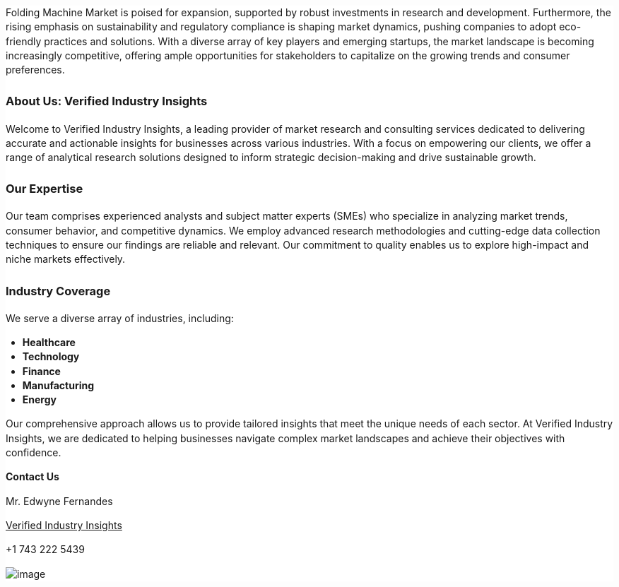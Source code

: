 Folding Machine Market is poised for expansion, supported by robust investments in research and development. Furthermore, the rising emphasis on sustainability and regulatory compliance is shaping market dynamics, pushing companies to adopt eco-friendly practices and solutions. With a diverse array of key players and emerging startups, the market landscape is becoming increasingly competitive, offering ample opportunities for stakeholders to capitalize on the growing trends and consumer preferences.</p><h3>About Us: Verified Industry Insights</h3><p>Welcome to Verified Industry Insights, a leading provider of market research and consulting services dedicated to delivering accurate and actionable insights for businesses across various industries. With a focus on empowering our clients, we offer a range of analytical research solutions designed to inform strategic decision-making and drive sustainable growth.</p><h3>Our Expertise</h3><p>Our team comprises experienced analysts and subject matter experts (SMEs) who specialize in analyzing market trends, consumer behavior, and competitive dynamics. We employ advanced research methodologies and cutting-edge data collection techniques to ensure our findings are reliable and relevant. Our commitment to quality enables us to explore high-impact and niche markets effectively.</p><h3>Industry Coverage</h3><p>We serve a diverse array of industries, including:</p><ul><li><strong>Healthcare</strong></li><li><strong>Technology</strong></li><li><strong>Finance</strong></li><li><strong>Manufacturing</strong></li><li><strong>Energy</strong></li></ul><p>Our comprehensive approach allows us to provide tailored insights that meet the unique needs of each sector. At Verified Industry Insights, we are dedicated to helping businesses navigate complex market landscapes and achieve their objectives with confidence.</p><p><strong>Contact Us</strong></p><p>Mr. Edwyne Fernandes</p><p><a href="https://www.verifiedindustryinsights.com/">Verified Industry Insights</a></p><p>+1 743 222 5439</p>
![image](https://github.com/user-attachments/assets/6b1d0e32-edb5-4d52-b2f0-2a03ff1c6191)
